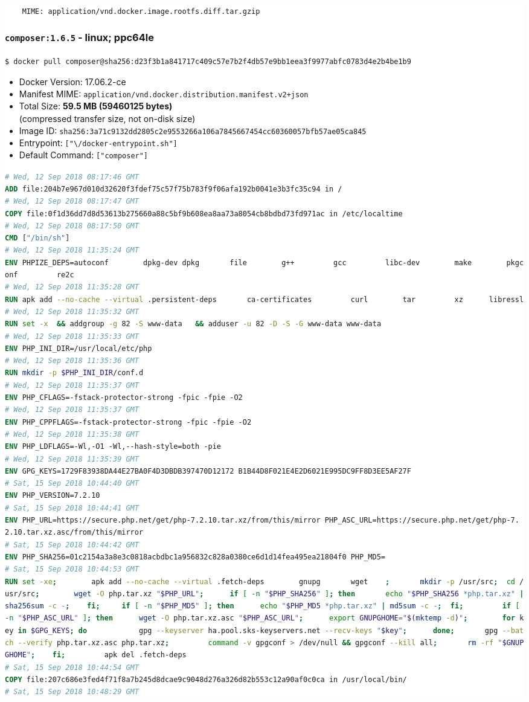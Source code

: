 		MIME: application/vnd.docker.image.rootfs.diff.tar.gzip

### `composer:1.6.5` - linux; ppc64le

```console
$ docker pull composer@sha256:d23f3b1a841717c409c57e7b2f4db57e9bb1eea3f9977abfc0783d4e2b4be1b9
```

-	Docker Version: 17.06.2-ce
-	Manifest MIME: `application/vnd.docker.distribution.manifest.v2+json`
-	Total Size: **59.5 MB (59460125 bytes)**  
	(compressed transfer size, not on-disk size)
-	Image ID: `sha256:3a71c9132dd2805c2e9553266a106a7845667454cc60360057bfb57ae05ca845`
-	Entrypoint: `["\/docker-entrypoint.sh"]`
-	Default Command: `["composer"]`

```dockerfile
# Wed, 12 Sep 2018 08:17:46 GMT
ADD file:204b7e967d010d32620f3fdef75c57f75b783f9f06afa192b0041e3b3fc35c94 in / 
# Wed, 12 Sep 2018 08:17:47 GMT
COPY file:0f1d36dd7d8d53613b275660a88c5bf9b608ea8aa73a8054cb8bdbd73fd971ac in /etc/localtime 
# Wed, 12 Sep 2018 08:17:50 GMT
CMD ["/bin/sh"]
# Wed, 12 Sep 2018 11:35:24 GMT
ENV PHPIZE_DEPS=autoconf 		dpkg-dev dpkg 		file 		g++ 		gcc 		libc-dev 		make 		pkgconf 		re2c
# Wed, 12 Sep 2018 11:35:28 GMT
RUN apk add --no-cache --virtual .persistent-deps 		ca-certificates 		curl 		tar 		xz 		libressl
# Wed, 12 Sep 2018 11:35:32 GMT
RUN set -x 	&& addgroup -g 82 -S www-data 	&& adduser -u 82 -D -S -G www-data www-data
# Wed, 12 Sep 2018 11:35:33 GMT
ENV PHP_INI_DIR=/usr/local/etc/php
# Wed, 12 Sep 2018 11:35:36 GMT
RUN mkdir -p $PHP_INI_DIR/conf.d
# Wed, 12 Sep 2018 11:35:37 GMT
ENV PHP_CFLAGS=-fstack-protector-strong -fpic -fpie -O2
# Wed, 12 Sep 2018 11:35:37 GMT
ENV PHP_CPPFLAGS=-fstack-protector-strong -fpic -fpie -O2
# Wed, 12 Sep 2018 11:35:38 GMT
ENV PHP_LDFLAGS=-Wl,-O1 -Wl,--hash-style=both -pie
# Wed, 12 Sep 2018 11:35:39 GMT
ENV GPG_KEYS=1729F83938DA44E27BA0F4D3DBDB397470D12172 B1B44D8F021E4E2D6021E995DC9FF8D3EE5AF27F
# Sat, 15 Sep 2018 10:44:40 GMT
ENV PHP_VERSION=7.2.10
# Sat, 15 Sep 2018 10:44:41 GMT
ENV PHP_URL=https://secure.php.net/get/php-7.2.10.tar.xz/from/this/mirror PHP_ASC_URL=https://secure.php.net/get/php-7.2.10.tar.xz.asc/from/this/mirror
# Sat, 15 Sep 2018 10:44:42 GMT
ENV PHP_SHA256=01c2154a3a8e3c0818acbdbc1a956832c828a0380ce6d1d14fea495ea21804f0 PHP_MD5=
# Sat, 15 Sep 2018 10:44:53 GMT
RUN set -xe; 		apk add --no-cache --virtual .fetch-deps 		gnupg 		wget 	; 		mkdir -p /usr/src; 	cd /usr/src; 		wget -O php.tar.xz "$PHP_URL"; 		if [ -n "$PHP_SHA256" ]; then 		echo "$PHP_SHA256 *php.tar.xz" | sha256sum -c -; 	fi; 	if [ -n "$PHP_MD5" ]; then 		echo "$PHP_MD5 *php.tar.xz" | md5sum -c -; 	fi; 		if [ -n "$PHP_ASC_URL" ]; then 		wget -O php.tar.xz.asc "$PHP_ASC_URL"; 		export GNUPGHOME="$(mktemp -d)"; 		for key in $GPG_KEYS; do 			gpg --keyserver ha.pool.sks-keyservers.net --recv-keys "$key"; 		done; 		gpg --batch --verify php.tar.xz.asc php.tar.xz; 		command -v gpgconf > /dev/null && gpgconf --kill all; 		rm -rf "$GNUPGHOME"; 	fi; 		apk del .fetch-deps
# Sat, 15 Sep 2018 10:44:54 GMT
COPY file:207c686e3fed4f71f8a7b245d8dcae9c9048d276a326d82b553c12a90af0c0ca in /usr/local/bin/ 
# Sat, 15 Sep 2018 10:48:29 GMT
```